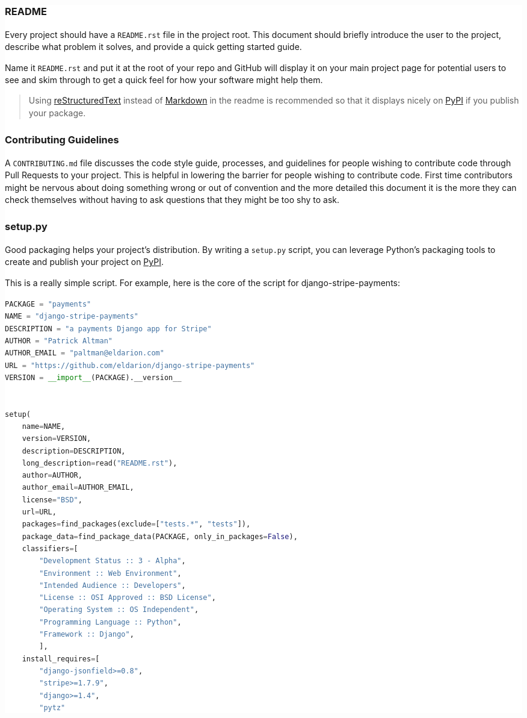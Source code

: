 ### README

Every project should have a `README.rst` file in the project root. This document should briefly introduce the user to the project, describe what problem it solves, and provide a quick getting started guide.

Name it `README.rst` and put it at the root of your repo and GitHub will display it on your main project page for potential users to see and skim through to get a quick feel for how your software might help them.

> Using [reStructuredText](http://docutils.sourceforge.net/rst.html) instead of [Markdown](http://daringfireball.net/projects/markdown/) in the readme is recommended  so that it displays nicely on [PyPI](https://pypi.python.org/pypi/) if you publish your package.

### Contributing Guidelines

A `CONTRIBUTING.md` file discusses the code style guide, processes, and guidelines for people wishing to contribute code through Pull Requests to your project. This is helpful in lowering the barrier for people wishing to contribute code. First time contributors might be nervous about doing something wrong or out of convention and the more detailed this document it is the more they can check themselves without having to ask questions that they might be too shy to ask.

### setup.py

Good packaging helps your project’s distribution. By writing a `setup.py` script, you can leverage Python’s packaging tools to create and publish your project on [PyPI](https://pypi.python.org/pypi/).

This is a really simple script. For example, here is the core of the script for django-stripe-payments:

```python
PACKAGE = "payments"
NAME = "django-stripe-payments"
DESCRIPTION = "a payments Django app for Stripe"
AUTHOR = "Patrick Altman"
AUTHOR_EMAIL = "paltman@eldarion.com"
URL = "https://github.com/eldarion/django-stripe-payments"
VERSION = __import__(PACKAGE).__version__


setup(
    name=NAME,
    version=VERSION,
    description=DESCRIPTION,
    long_description=read("README.rst"),
    author=AUTHOR,
    author_email=AUTHOR_EMAIL,
    license="BSD",
    url=URL,
    packages=find_packages(exclude=["tests.*", "tests"]),
    package_data=find_package_data(PACKAGE, only_in_packages=False),
    classifiers=[
        "Development Status :: 3 - Alpha",
        "Environment :: Web Environment",
        "Intended Audience :: Developers",
        "License :: OSI Approved :: BSD License",
        "Operating System :: OS Independent",
        "Programming Language :: Python",
        "Framework :: Django",
        ],
    install_requires=[
        "django-jsonfield>=0.8",
        "stripe>=1.7.9",
        "django>=1.4",
        "pytz"
```
